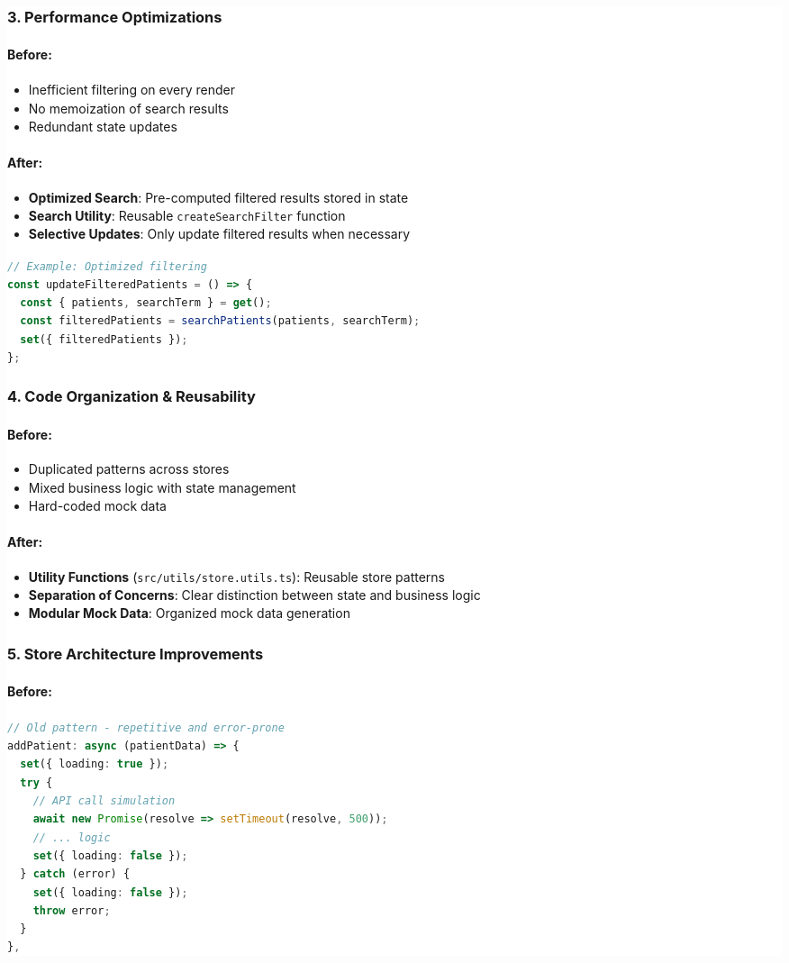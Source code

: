 ### 3. **Performance Optimizations**

#### Before:
- Inefficient filtering on every render
- No memoization of search results
- Redundant state updates

#### After:
- **Optimized Search**: Pre-computed filtered results stored in state
- **Search Utility**: Reusable `createSearchFilter` function
- **Selective Updates**: Only update filtered results when necessary

```typescript
// Example: Optimized filtering
const updateFilteredPatients = () => {
  const { patients, searchTerm } = get();
  const filteredPatients = searchPatients(patients, searchTerm);
  set({ filteredPatients });
};
```

### 4. **Code Organization & Reusability**

#### Before:
- Duplicated patterns across stores
- Mixed business logic with state management
- Hard-coded mock data

#### After:
- **Utility Functions** (`src/utils/store.utils.ts`): Reusable store patterns
- **Separation of Concerns**: Clear distinction between state and business logic
- **Modular Mock Data**: Organized mock data generation

### 5. **Store Architecture Improvements**

#### Before:
```typescript
// Old pattern - repetitive and error-prone
addPatient: async (patientData) => {
  set({ loading: true });
  try {
    // API call simulation
    await new Promise(resolve => setTimeout(resolve, 500));
    // ... logic
    set({ loading: false });
  } catch (error) {
    set({ loading: false });
    throw error;
  }
},
```
